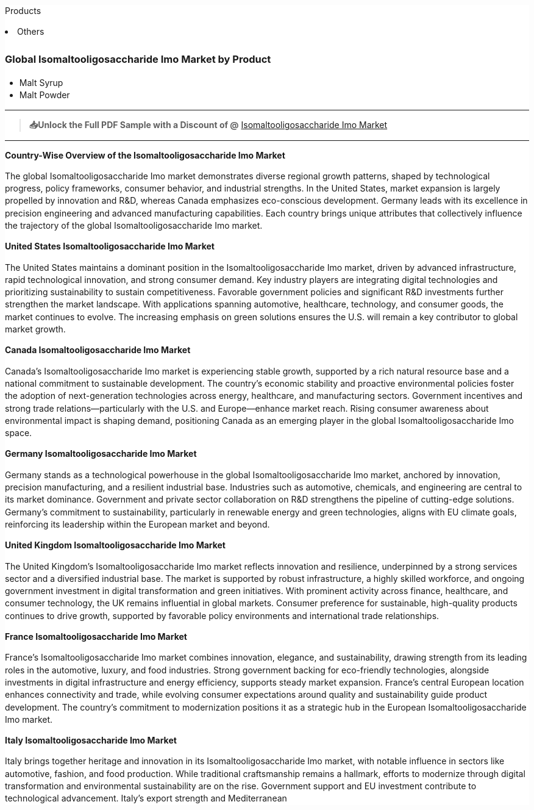 Products</li><li>Others</li></ul><h3>Global Isomaltooligosaccharide Imo Market by Product</h3><ul><li>Malt Syrup</li><li>Malt Powder</li></ul></p><hr /><blockquote><p><strong>📥Unlock the Full PDF Sample with a Discount of @</strong> <a href="https://www.marketresearchintellect.com/ask-for-discount/?rid=455415&amp;utm_source=Github-April&amp;utm_medium=026">Isomaltooligosaccharide Imo Market</a></p></blockquote><hr /><p class="" data-start="217" data-end="261"><strong data-start="217" data-end="261">Country-Wise Overview of the Isomaltooligosaccharide Imo Market</strong></p><p class="" data-start="263" data-end="774">The global Isomaltooligosaccharide Imo market demonstrates diverse regional growth patterns, shaped by technological progress, policy frameworks, consumer behavior, and industrial strengths. In the United States, market expansion is largely propelled by innovation and R&amp;D, whereas Canada emphasizes eco-conscious development. Germany leads with its excellence in precision engineering and advanced manufacturing capabilities. Each country brings unique attributes that collectively influence the trajectory of the global Isomaltooligosaccharide Imo market.</p><p class="" data-start="776" data-end="1421"><strong data-start="776" data-end="805">United States Isomaltooligosaccharide Imo Market</strong></p><p class="" data-start="776" data-end="1421">The United States maintains a dominant position in the Isomaltooligosaccharide Imo market, driven by advanced infrastructure, rapid technological innovation, and strong consumer demand. Key industry players are integrating digital technologies and prioritizing sustainability to sustain competitiveness. Favorable government policies and significant R&amp;D investments further strengthen the market landscape. With applications spanning automotive, healthcare, technology, and consumer goods, the market continues to evolve. The increasing emphasis on green solutions ensures the U.S. will remain a key contributor to global market growth.</p><p class="" data-start="1423" data-end="2019"><strong data-start="1423" data-end="1445">Canada Isomaltooligosaccharide Imo Market</strong></p><p class="" data-start="1423" data-end="2019">Canada&rsquo;s Isomaltooligosaccharide Imo market is experiencing stable growth, supported by a rich natural resource base and a national commitment to sustainable development. The country&rsquo;s economic stability and proactive environmental policies foster the adoption of next-generation technologies across energy, healthcare, and manufacturing sectors. Government incentives and strong trade relations&mdash;particularly with the U.S. and Europe&mdash;enhance market reach. Rising consumer awareness about environmental impact is shaping demand, positioning Canada as an emerging player in the global Isomaltooligosaccharide Imo space.</p><p class="" data-start="2021" data-end="2591"><strong data-start="2021" data-end="2044">Germany Isomaltooligosaccharide Imo Market</strong></p><p class="" data-start="2021" data-end="2591">Germany stands as a technological powerhouse in the global Isomaltooligosaccharide Imo market, anchored by innovation, precision manufacturing, and a resilient industrial base. Industries such as automotive, chemicals, and engineering are central to its market dominance. Government and private sector collaboration on R&amp;D strengthens the pipeline of cutting-edge solutions. Germany&rsquo;s commitment to sustainability, particularly in renewable energy and green technologies, aligns with EU climate goals, reinforcing its leadership within the European market and beyond.</p><p class="" data-start="2593" data-end="3221"><strong data-start="2593" data-end="2623">United Kingdom Isomaltooligosaccharide Imo Market</strong></p><p class="" data-start="2593" data-end="3221">The United Kingdom&rsquo;s Isomaltooligosaccharide Imo market reflects innovation and resilience, underpinned by a strong services sector and a diversified industrial base. The market is supported by robust infrastructure, a highly skilled workforce, and ongoing government investment in digital transformation and green initiatives. With prominent activity across finance, healthcare, and consumer technology, the UK remains influential in global markets. Consumer preference for sustainable, high-quality products continues to drive growth, supported by favorable policy environments and international trade relationships.</p><p class="" data-start="3223" data-end="3838"><strong data-start="3223" data-end="3245">France Isomaltooligosaccharide Imo Market</strong></p><p class="" data-start="3223" data-end="3838">France&rsquo;s Isomaltooligosaccharide Imo market combines innovation, elegance, and sustainability, drawing strength from its leading roles in the automotive, luxury, and food industries. Strong government backing for eco-friendly technologies, alongside investments in digital infrastructure and energy efficiency, supports steady market expansion. France&rsquo;s central European location enhances connectivity and trade, while evolving consumer expectations around quality and sustainability guide product development. The country&rsquo;s commitment to modernization positions it as a strategic hub in the European Isomaltooligosaccharide Imo market.</p><p class="" data-start="3840" data-end="4422"><strong data-start="3840" data-end="3861">Italy Isomaltooligosaccharide Imo Market</strong></p><p class="" data-start="3840" data-end="4422">Italy brings together heritage and innovation in its Isomaltooligosaccharide Imo market, with notable influence in sectors like automotive, fashion, and food production. While traditional craftsmanship remains a hallmark, efforts to modernize through digital transformation and environmental sustainability are on the rise. Government support and EU investment contribute to technological advancement. Italy&rsquo;s export strength and Mediterranean